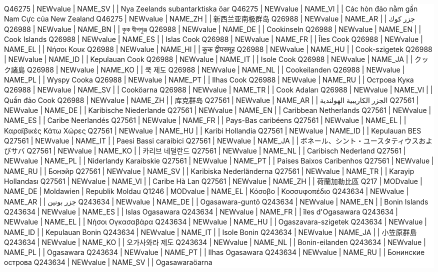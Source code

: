Q46275     |  NEWvalue  |  NAME_SV   |                                  |  Nya Zeelands subantarktiska öar
Q46275     |  NEWvalue  |  NAME_VI   |                                  |  Các hòn đảo nằm gần Nam Cực của New Zealand
Q46275     |  NEWvalue  |  NAME_ZH   |                                  |  新西兰亚南极群岛
Q26988     |  NEWvalue  |  NAME_AR   |                                  |  جزر كوك
Q26988     |  NEWvalue  |  NAME_BN   |                                  |  কুক দ্বীপপুঞ্জ
Q26988     |  NEWvalue  |  NAME_DE   |                                  |  Cookinseln
Q26988     |  NEWvalue  |  NAME_EN   |                                  |  Cook Islands
Q26988     |  NEWvalue  |  NAME_ES   |                                  |  Islas Cook
Q26988     |  NEWvalue  |  NAME_FR   |                                  |  Îles Cook
Q26988     |  NEWvalue  |  NAME_EL   |                                  |  Νήσοι Κουκ
Q26988     |  NEWvalue  |  NAME_HI   |                                  |  कुक द्वीपसमूह
Q26988     |  NEWvalue  |  NAME_HU   |                                  |  Cook-szigetek
Q26988     |  NEWvalue  |  NAME_ID   |                                  |  Kepulauan Cook
Q26988     |  NEWvalue  |  NAME_IT   |                                  |  Isole Cook
Q26988     |  NEWvalue  |  NAME_JA   |                                  |  クック諸島
Q26988     |  NEWvalue  |  NAME_KO   |                                  |  쿡 제도
Q26988     |  NEWvalue  |  NAME_NL   |                                  |  Cookeilanden
Q26988     |  NEWvalue  |  NAME_PL   |                                  |  Wyspy Cooka
Q26988     |  NEWvalue  |  NAME_PT   |                                  |  Ilhas Cook
Q26988     |  NEWvalue  |  NAME_RU   |                                  |  Острова Кука
Q26988     |  NEWvalue  |  NAME_SV   |                                  |  Cooköarna
Q26988     |  NEWvalue  |  NAME_TR   |                                  |  Cook Adaları
Q26988     |  NEWvalue  |  NAME_VI   |                                  |  Quần đảo Cook
Q26988     |  NEWvalue  |  NAME_ZH   |                                  |  库克群岛
Q27561     |  NEWvalue  |  NAME_AR   |                                  |  الجزر الكاريبية الهولندية
Q27561     |  NEWvalue  |  NAME_DE   |                                  |  Karibische Niederlande
Q27561     |  NEWvalue  |  NAME_EN   |                                  |  Caribbean Netherlands
Q27561     |  NEWvalue  |  NAME_ES   |                                  |  Caribe Neerlandés
Q27561     |  NEWvalue  |  NAME_FR   |                                  |  Pays-Bas caribéens
Q27561     |  NEWvalue  |  NAME_EL   |                                  |  Καραϊβικές Κάτω Χώρες
Q27561     |  NEWvalue  |  NAME_HU   |                                  |  Karibi Hollandia
Q27561     |  NEWvalue  |  NAME_ID   |                                  |  Kepulauan BES
Q27561     |  NEWvalue  |  NAME_IT   |                                  |  Paesi Bassi caraibici
Q27561     |  NEWvalue  |  NAME_JA   |                                  |  ボネール、シント・ユースタティウスおよびサバ
Q27561     |  NEWvalue  |  NAME_KO   |                                  |  카리브 네덜란드
Q27561     |  NEWvalue  |  NAME_NL   |                                  |  Caribisch Nederland
Q27561     |  NEWvalue  |  NAME_PL   |                                  |  Niderlandy Karaibskie
Q27561     |  NEWvalue  |  NAME_PT   |                                  |  Países Baixos Caribenhos
Q27561     |  NEWvalue  |  NAME_RU   |                                  |  Бонэйр
Q27561     |  NEWvalue  |  NAME_SV   |                                  |  Karibiska Nederländerna
Q27561     |  NEWvalue  |  NAME_TR   |                                  |  Karayip Hollandası
Q27561     |  NEWvalue  |  NAME_VI   |                                  |  Caribe Hà Lan
Q27561     |  NEWvalue  |  NAME_ZH   |                                  |  荷蘭加勒比區
Q217       |  MODvalue  |  NAME_DE   |  Moldawien                       |  Republik Moldau
Q1246      |  MODvalue  |  NAME_EL   |  Κόσοβο                          |  Κοσσυφοπέδιο
Q243634    |  NEWvalue  |  NAME_AR   |                                  |  جزر بونين
Q243634    |  NEWvalue  |  NAME_DE   |                                  |  Ogasawara-guntō
Q243634    |  NEWvalue  |  NAME_EN   |                                  |  Bonin Islands
Q243634    |  NEWvalue  |  NAME_ES   |                                  |  Islas Ogasawara
Q243634    |  NEWvalue  |  NAME_FR   |                                  |  îles d'Ogasawara
Q243634    |  NEWvalue  |  NAME_EL   |                                  |  Νήσοι Ογκασαβάρα
Q243634    |  NEWvalue  |  NAME_HU   |                                  |  Ogaszavara-szigetek
Q243634    |  NEWvalue  |  NAME_ID   |                                  |  Kepulauan Bonin
Q243634    |  NEWvalue  |  NAME_IT   |                                  |  Isole Bonin
Q243634    |  NEWvalue  |  NAME_JA   |                                  |  小笠原群島
Q243634    |  NEWvalue  |  NAME_KO   |                                  |  오가사와라 제도
Q243634    |  NEWvalue  |  NAME_NL   |                                  |  Bonin-eilanden
Q243634    |  NEWvalue  |  NAME_PL   |                                  |  Ogasawara
Q243634    |  NEWvalue  |  NAME_PT   |                                  |  Ilhas Ogasawara
Q243634    |  NEWvalue  |  NAME_RU   |                                  |  Бонинские острова
Q243634    |  NEWvalue  |  NAME_SV   |                                  |  Ogasawaraöarna